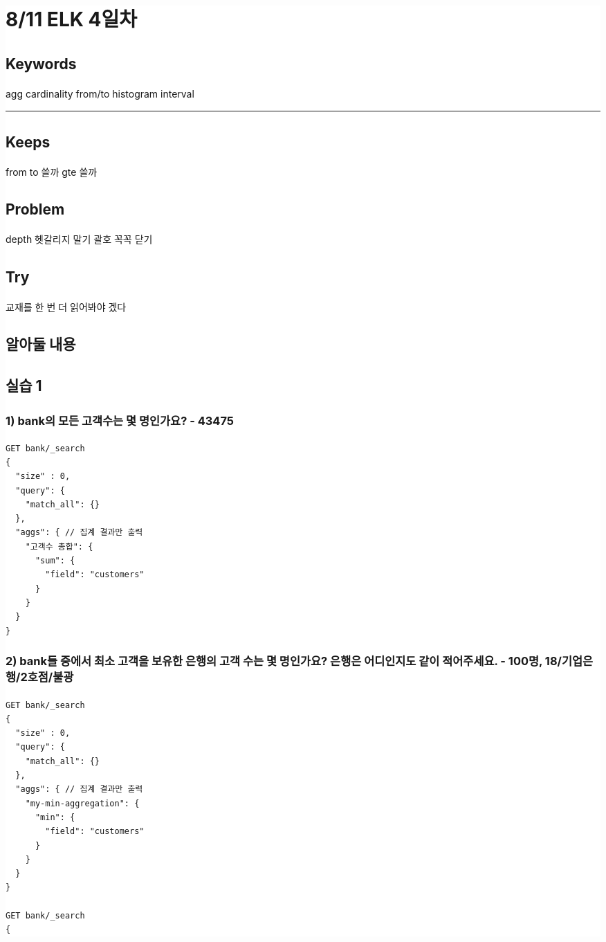 # 8/11 ELK 4일차

## Keywords
agg cardinality from/to histogram interval

***

## Keeps
from to 쓸까 gte 쓸까

## Problem
depth 헷갈리지 말기 괄호 꼭꼭 닫기

## Try
교재를 한 번 더 읽어봐야 겠다


## 알아둘 내용

## 실습 1

### 1) bank의 모든 고객수는 몇 명인가요? - 43475
```
GET bank/_search
{
  "size" : 0,
  "query": {
    "match_all": {}
  },
  "aggs": { // 집계 결과만 출력
    "고객수 총합": {
      "sum": {
        "field": "customers"
      }
    }
  }
}
```

### 2) bank들 중에서 최소 고객을 보유한 은행의 고객 수는  몇 명인가요? 은행은 어디인지도 같이 적어주세요. - 100명, 18/기업은행/2호점/불광
```
GET bank/_search
{
  "size" : 0,
  "query": {
    "match_all": {}
  },
  "aggs": { // 집계 결과만 출력
    "my-min-aggregation": {
      "min": {
        "field": "customers"
      }
    }
  }
}

GET bank/_search
{
```